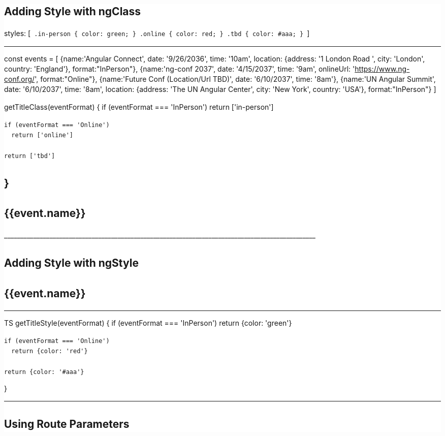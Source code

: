 ## Adding Style with ngClass

styles: [` 
    .in-person { color: green; }
    .online { color: red; }
    .tbd { color: #aaa; } 
  `]

  -------------
   const events = [
    {name:'Angular Connect', date: '9/26/2036', time: '10am', location: {address: '1 London Road ', city: 'London', country: 'England'}, format:"InPerson"},
    {name:'ng-conf 2037', date: '4/15/2037', time: '9am', onlineUrl: 'https://www.ng-conf.org/', format:"Online"},
    {name:'Future Conf (Location/Url TBD)', date: '6/10/2037', time: '8am'},
    {name:'UN Angular Summit', date: '6/10/2037', time: '8am', location: {address: 'The UN Angular Center', city: 'New York', country: 'USA'}, format:"InPerson"}
  ]
  
  getTitleClass(eventFormat) {
    if (eventFormat === 'InPerson') 
      return ['in-person']
    
    if (eventFormat === 'Online')
      return ['online']
    
    return ['tbd']
  }
  ---------------
   <div *ngFor="let event of events" class="well hoverwell thumbnail">
    <h2 [ngClass]="getTitleClass(event.format)">{{event.name}}</h2>
    </div>
________________________________________________________________________________________________

## Adding Style with ngStyle

 <h2 [ngStyle]="getTitleStyle(event.format)">{{event.name}}</h2>

 ---------------
 TS
 getTitleStyle(eventFormat) {
    if (eventFormat === 'InPerson') 
      return {color: 'green'}
    
    if (eventFormat === 'Online')
      return {color: 'red'}
    
    return {color: '#aaa'}
  }
________________________________________________________________________________________________

## Using Route Parameters 
